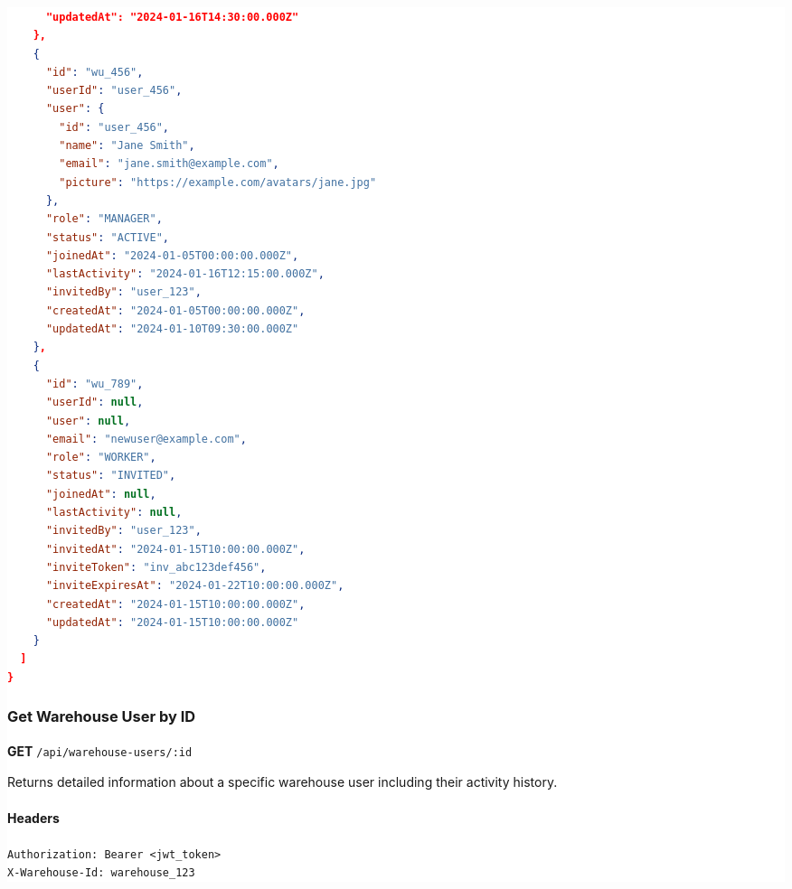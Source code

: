 ```json
      "updatedAt": "2024-01-16T14:30:00.000Z"
    },
    {
      "id": "wu_456",
      "userId": "user_456",
      "user": {
        "id": "user_456",
        "name": "Jane Smith",
        "email": "jane.smith@example.com",
        "picture": "https://example.com/avatars/jane.jpg"
      },
      "role": "MANAGER",
      "status": "ACTIVE",
      "joinedAt": "2024-01-05T00:00:00.000Z",
      "lastActivity": "2024-01-16T12:15:00.000Z",
      "invitedBy": "user_123",
      "createdAt": "2024-01-05T00:00:00.000Z",
      "updatedAt": "2024-01-10T09:30:00.000Z"
    },
    {
      "id": "wu_789",
      "userId": null,
      "user": null,
      "email": "newuser@example.com",
      "role": "WORKER",
      "status": "INVITED",
      "joinedAt": null,
      "lastActivity": null,
      "invitedBy": "user_123",
      "invitedAt": "2024-01-15T10:00:00.000Z",
      "inviteToken": "inv_abc123def456",
      "inviteExpiresAt": "2024-01-22T10:00:00.000Z",
      "createdAt": "2024-01-15T10:00:00.000Z",
      "updatedAt": "2024-01-15T10:00:00.000Z"
    }
  ]
}
```

### Get Warehouse User by ID

**GET** `/api/warehouse-users/:id`

Returns detailed information about a specific warehouse user including their activity history.

#### Headers

```
Authorization: Bearer <jwt_token>
X-Warehouse-Id: warehouse_123
```
